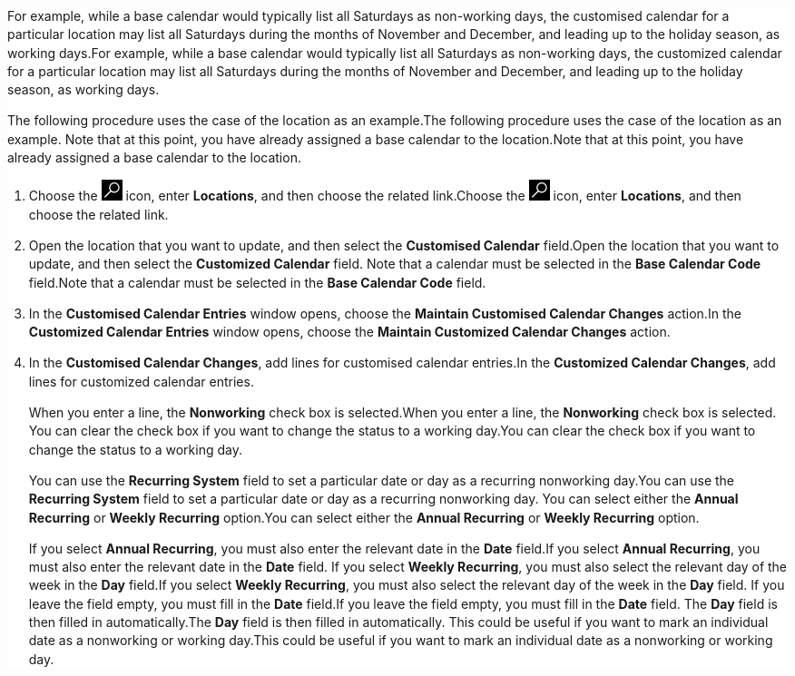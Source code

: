 <span data-ttu-id="7cb84-147">For example, while a base calendar would typically list all Saturdays as non-working days, the customised calendar for a particular location may list all Saturdays during the months of November and December, and leading up to the holiday season, as working days.</span><span class="sxs-lookup"><span data-stu-id="7cb84-147">For example, while a base calendar would typically list all Saturdays as non-working days, the customized calendar for a particular location may list all Saturdays during the months of November and December, and leading up to the holiday season, as working days.</span></span>

<span data-ttu-id="7cb84-148">The following procedure uses the case of the location as an example.</span><span class="sxs-lookup"><span data-stu-id="7cb84-148">The following procedure uses the case of the location as an example.</span></span> <span data-ttu-id="7cb84-149">Note that at this point, you have already assigned a base calendar to the location.</span><span class="sxs-lookup"><span data-stu-id="7cb84-149">Note that at this point, you have already assigned a base calendar to the location.</span></span>

1. <span data-ttu-id="7cb84-150">Choose the ![Search for Page or Report](media/ui-search/search_small.png "Search for Page or Report icon") icon, enter **Locations**, and then choose the related link.</span><span class="sxs-lookup"><span data-stu-id="7cb84-150">Choose the ![Search for Page or Report](media/ui-search/search_small.png "Search for Page or Report icon") icon, enter **Locations**, and then choose the related link.</span></span>
2. <span data-ttu-id="7cb84-151">Open the location that you want to update, and then select the **Customised Calendar** field.</span><span class="sxs-lookup"><span data-stu-id="7cb84-151">Open the location that you want to update, and then select the **Customized Calendar** field.</span></span> <span data-ttu-id="7cb84-152">Note that a calendar must be selected in the **Base Calendar Code** field.</span><span class="sxs-lookup"><span data-stu-id="7cb84-152">Note that a calendar must be selected in the **Base Calendar Code** field.</span></span>
3. <span data-ttu-id="7cb84-153">In the **Customised Calendar Entries** window opens, choose the **Maintain Customised Calendar Changes** action.</span><span class="sxs-lookup"><span data-stu-id="7cb84-153">In the **Customized Calendar Entries** window opens, choose the **Maintain Customized Calendar Changes** action.</span></span>
4. <span data-ttu-id="7cb84-154">In the **Customised Calendar Changes**, add lines for customised calendar entries.</span><span class="sxs-lookup"><span data-stu-id="7cb84-154">In the **Customized Calendar Changes**, add lines for customized calendar entries.</span></span>

    <span data-ttu-id="7cb84-155">When you enter a line, the **Nonworking** check box is selected.</span><span class="sxs-lookup"><span data-stu-id="7cb84-155">When you enter a line, the **Nonworking** check box is selected.</span></span> <span data-ttu-id="7cb84-156">You can clear the check box if you want to change the status to a working day.</span><span class="sxs-lookup"><span data-stu-id="7cb84-156">You can clear the check box if you want to change the status to a working day.</span></span>

    <span data-ttu-id="7cb84-157">You can use the **Recurring System** field to set a particular date or day as a recurring nonworking day.</span><span class="sxs-lookup"><span data-stu-id="7cb84-157">You can use the **Recurring System** field to set a particular date or day as a recurring nonworking day.</span></span> <span data-ttu-id="7cb84-158">You can select either the **Annual Recurring** or **Weekly Recurring** option.</span><span class="sxs-lookup"><span data-stu-id="7cb84-158">You can select either the **Annual Recurring** or **Weekly Recurring** option.</span></span>

    <span data-ttu-id="7cb84-159">If you select **Annual Recurring**, you must also enter the relevant date in the **Date** field.</span><span class="sxs-lookup"><span data-stu-id="7cb84-159">If you select **Annual Recurring**, you must also enter the relevant date in the **Date** field.</span></span> <span data-ttu-id="7cb84-160">If you select **Weekly Recurring**, you must also select the relevant day of the week in the **Day** field.</span><span class="sxs-lookup"><span data-stu-id="7cb84-160">If you select **Weekly Recurring**, you must also select the relevant day of the week in the **Day** field.</span></span> <span data-ttu-id="7cb84-161">If you leave the field empty, you must fill in the **Date** field.</span><span class="sxs-lookup"><span data-stu-id="7cb84-161">If you leave the field empty, you must fill in the **Date** field.</span></span> <span data-ttu-id="7cb84-162">The **Day** field is then filled in automatically.</span><span class="sxs-lookup"><span data-stu-id="7cb84-162">The **Day** field is then filled in automatically.</span></span> <span data-ttu-id="7cb84-163">This could be useful if you want to mark an individual date as a nonworking or working day.</span><span class="sxs-lookup"><span data-stu-id="7cb84-163">This could be useful if you want to mark an individual date as a nonworking or working day.</span></span>
